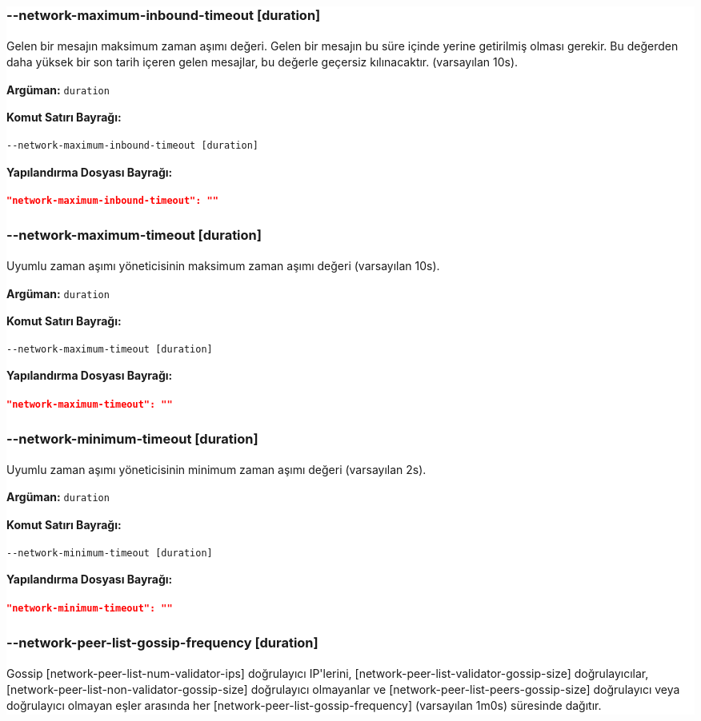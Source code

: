### --network-maximum-inbound-timeout [duration]

Gelen bir mesajın maksimum zaman aşımı değeri. Gelen bir mesajın bu süre içinde yerine getirilmiş olması gerekir. Bu değerden daha yüksek bir son tarih içeren gelen mesajlar, bu değerle geçersiz kılınacaktır. (varsayılan 10s).

**Argüman:** `duration`

**Komut Satırı Bayrağı:**

```
--network-maximum-inbound-timeout [duration]
```

**Yapılandırma Dosyası Bayrağı:**

```json
"network-maximum-inbound-timeout": ""
```

### --network-maximum-timeout [duration]

Uyumlu zaman aşımı yöneticisinin maksimum zaman aşımı değeri (varsayılan 10s).

**Argüman:** `duration`

**Komut Satırı Bayrağı:**

```
--network-maximum-timeout [duration]
```

**Yapılandırma Dosyası Bayrağı:**

```json
"network-maximum-timeout": ""
```

### --network-minimum-timeout [duration]

Uyumlu zaman aşımı yöneticisinin minimum zaman aşımı değeri (varsayılan 2s).

**Argüman:** `duration`

**Komut Satırı Bayrağı:**

```
--network-minimum-timeout [duration]
```

**Yapılandırma Dosyası Bayrağı:**

```json
"network-minimum-timeout": ""
```

### --network-peer-list-gossip-frequency [duration]

Gossip [network-peer-list-num-validator-ips] doğrulayıcı IP'lerini, [network-peer-list-validator-gossip-size] doğrulayıcılar, [network-peer-list-non-validator-gossip-size] doğrulayıcı olmayanlar ve [network-peer-list-peers-gossip-size] doğrulayıcı veya doğrulayıcı olmayan eşler arasında her [network-peer-list-gossip-frequency] (varsayılan 1m0s) süresinde dağıtır.
